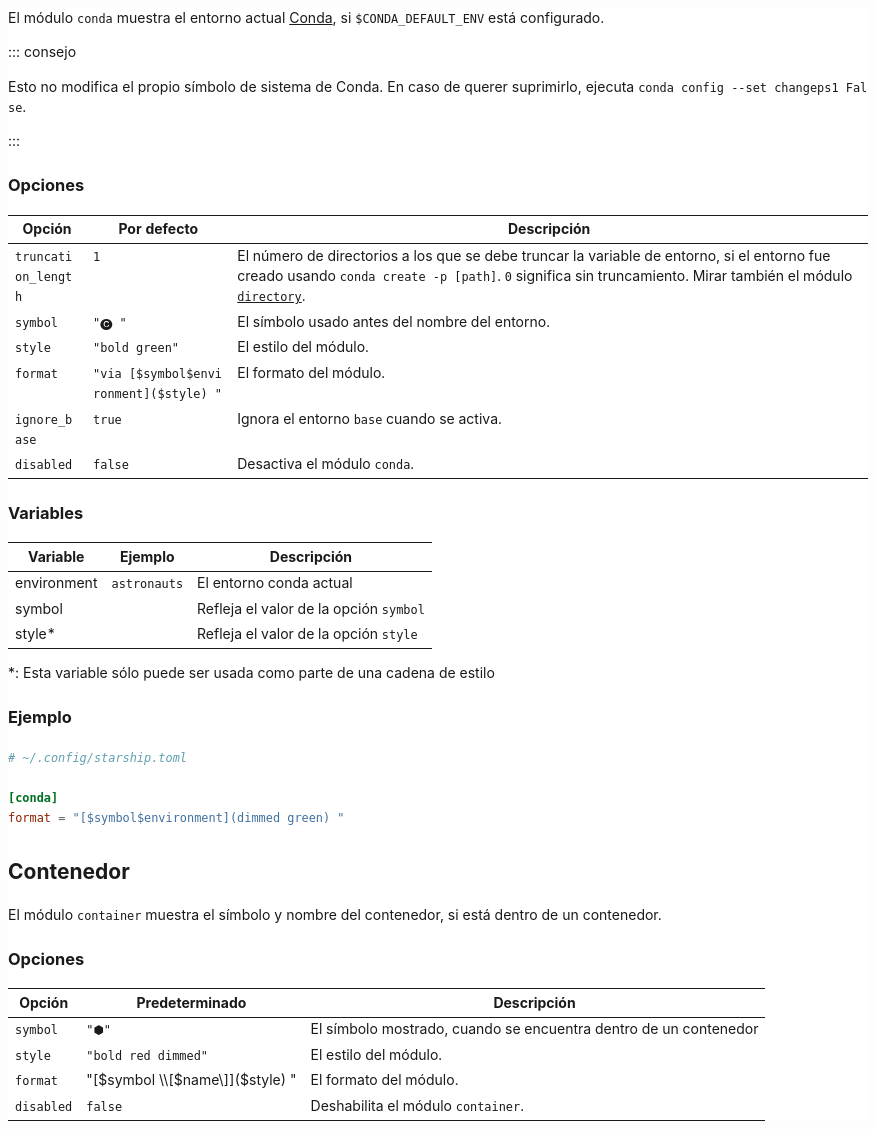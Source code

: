 El módulo `conda` muestra el entorno actual [Conda](https://docs.conda.io/en/latest/), si `$CONDA_DEFAULT_ENV` está configurado.

::: consejo

Esto no modifica el propio símbolo de sistema de Conda. En caso de querer suprimirlo, ejecuta `conda config --set changeps1 False`.

:::

### Opciones

| Opción              | Por defecto                            | Descripción                                                                                                                                                                                                             |
| ------------------- | -------------------------------------- | ----------------------------------------------------------------------------------------------------------------------------------------------------------------------------------------------------------------------- |
| `truncation_length` | `1`                                    | El número de directorios a los que se debe truncar la variable de entorno, si el entorno fue creado usando `conda create -p [path]`. `0` significa sin truncamiento. Mirar también el módulo [`directory`](#directory). |
| `symbol`            | `"🅒 "`                                 | El símbolo usado antes del nombre del entorno.                                                                                                                                                                          |
| `style`             | `"bold green"`                         | El estilo del módulo.                                                                                                                                                                                                   |
| `format`            | `"via [$symbol$environment]($style) "` | El formato del módulo.                                                                                                                                                                                                  |
| `ignore_base`       | `true`                                 | Ignora el entorno `base` cuando se activa.                                                                                                                                                                              |
| `disabled`          | `false`                                | Desactiva el módulo `conda`.                                                                                                                                                                                            |

### Variables

| Variable    | Ejemplo      | Descripción                            |
| ----------- | ------------ | -------------------------------------- |
| environment | `astronauts` | El entorno conda actual                |
| symbol      |              | Refleja el valor de la opción `symbol` |
| style\*   |              | Refleja el valor de la opción `style`  |

*: Esta variable sólo puede ser usada como parte de una cadena de estilo

### Ejemplo

```toml
# ~/.config/starship.toml

[conda]
format = "[$symbol$environment](dimmed green) "
```

## Contenedor

El módulo `container` muestra el símbolo y nombre del contenedor, si está dentro de un contenedor.

### Opciones

| Opción     | Predeterminado                       | Descripción                                                      |
| ---------- | ------------------------------------ | ---------------------------------------------------------------- |
| `symbol`   | `"⬢"`                                | El símbolo mostrado, cuando se encuentra dentro de un contenedor |
| `style`    | `"bold red dimmed"`                  | El estilo del módulo.                                            |
| `format`   | "[$symbol \\[$name\\]]($style) " | El formato del módulo.                                           |
| `disabled` | `false`                              | Deshabilita el módulo `container`.                               |
